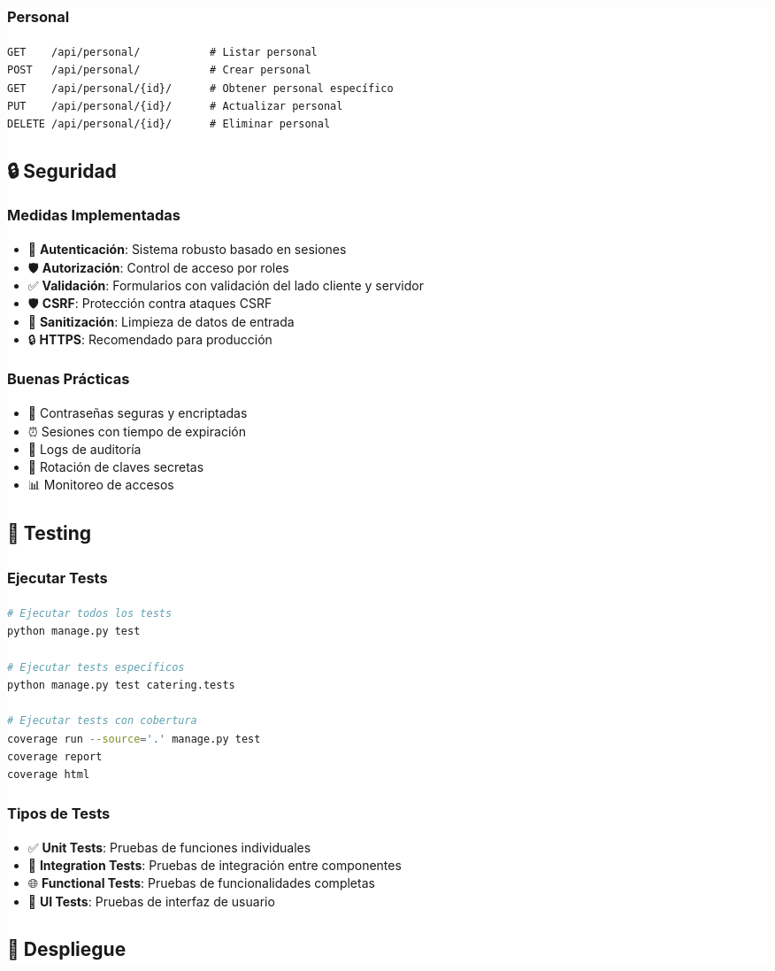 ### Personal
```http
GET    /api/personal/           # Listar personal
POST   /api/personal/           # Crear personal
GET    /api/personal/{id}/      # Obtener personal específico
PUT    /api/personal/{id}/      # Actualizar personal
DELETE /api/personal/{id}/      # Eliminar personal
```

## 🔒 Seguridad

### Medidas Implementadas
- 🔐 **Autenticación**: Sistema robusto basado en sesiones
- 🛡️ **Autorización**: Control de acceso por roles
- ✅ **Validación**: Formularios con validación del lado cliente y servidor
- 🛡️ **CSRF**: Protección contra ataques CSRF
- 🧹 **Sanitización**: Limpieza de datos de entrada
- 🔒 **HTTPS**: Recomendado para producción

### Buenas Prácticas
- 🔑 Contraseñas seguras y encriptadas
- ⏰ Sesiones con tiempo de expiración
- 📝 Logs de auditoría
- 🔄 Rotación de claves secretas
- 📊 Monitoreo de accesos

## 🧪 Testing

### Ejecutar Tests
```bash
# Ejecutar todos los tests
python manage.py test

# Ejecutar tests específicos
python manage.py test catering.tests

# Ejecutar tests con cobertura
coverage run --source='.' manage.py test
coverage report
coverage html
```

### Tipos de Tests
- ✅ **Unit Tests**: Pruebas de funciones individuales
- 🔄 **Integration Tests**: Pruebas de integración entre componentes
- 🌐 **Functional Tests**: Pruebas de funcionalidades completas
- 🎨 **UI Tests**: Pruebas de interfaz de usuario

## 🚀 Despliegue
